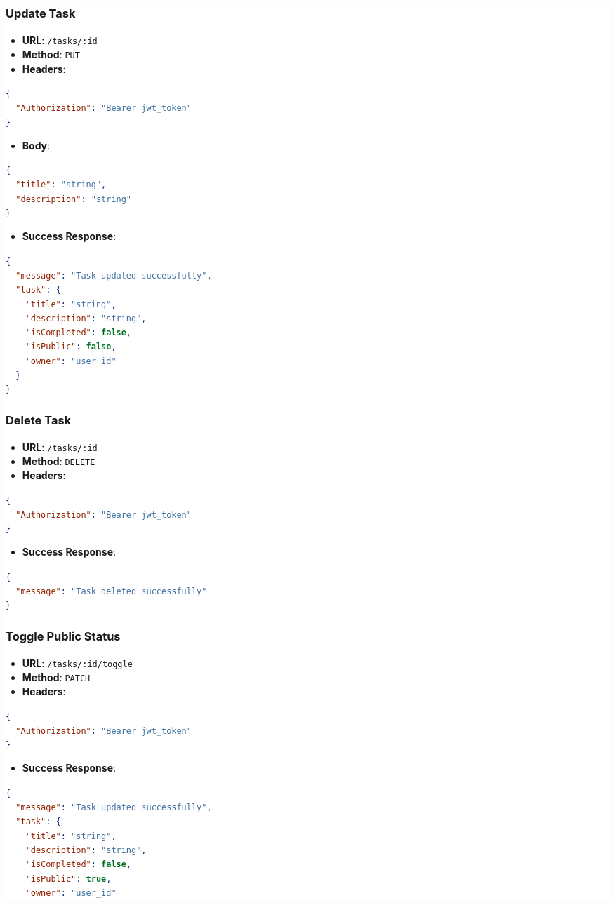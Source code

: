 ### Update Task
- **URL**: `/tasks/:id`
- **Method**: `PUT`
- **Headers**:
```json
{
  "Authorization": "Bearer jwt_token"
}
```
- **Body**:
```json
{
  "title": "string",
  "description": "string"
}
```
- **Success Response**:
```json
{
  "message": "Task updated successfully",
  "task": {
    "title": "string",
    "description": "string",
    "isCompleted": false,
    "isPublic": false,
    "owner": "user_id"
  }
}
```

### Delete Task
- **URL**: `/tasks/:id`
- **Method**: `DELETE`
- **Headers**:
```json
{
  "Authorization": "Bearer jwt_token"
}
```
- **Success Response**:
```json
{
  "message": "Task deleted successfully"
}
```

### Toggle Public Status
- **URL**: `/tasks/:id/toggle`
- **Method**: `PATCH`
- **Headers**:
```json
{
  "Authorization": "Bearer jwt_token"
}
```
- **Success Response**:
```json
{
  "message": "Task updated successfully",
  "task": {
    "title": "string",
    "description": "string",
    "isCompleted": false,
    "isPublic": true,
    "owner": "user_id"
```